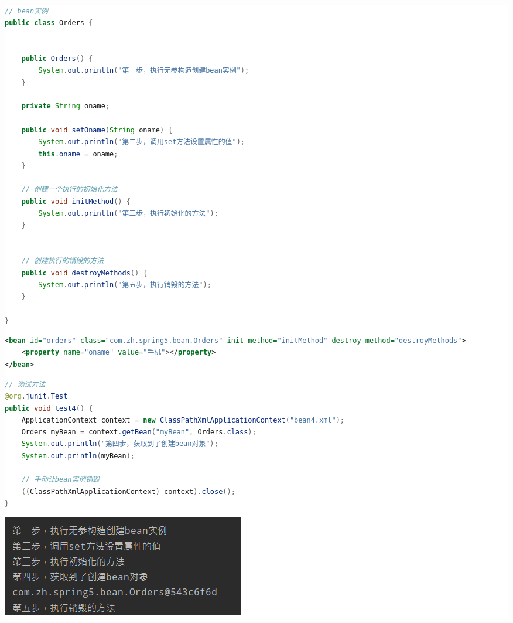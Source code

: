 ```java
// bean实例
public class Orders {


    public Orders() {
        System.out.println("第一步，执行无参构造创建bean实例");
    }

    private String oname;

    public void setOname(String oname) {
        System.out.println("第二步，调用set方法设置属性的值");
        this.oname = oname;
    }
    
    // 创建一个执行的初始化方法
    public void initMethod() {
        System.out.println("第三步，执行初始化的方法");
    }
    
    
    // 创建执行的销毁的方法
    public void destroyMethods() {
        System.out.println("第五步，执行销毁的方法");
    }
    
}
```

```xml
<bean id="orders" class="com.zh.spring5.bean.Orders" init-method="initMethod" destroy-method="destroyMethods">
    <property name="oname" value="手机"></property>
</bean>
```

```java
// 测试方法
@org.junit.Test
public void test4() {
    ApplicationContext context = new ClassPathXmlApplicationContext("bean4.xml");
    Orders myBean = context.getBean("myBean", Orders.class);
    System.out.println("第四步，获取到了创建bean对象");
    System.out.println(myBean);

    // 手动让bean实例销毁
    ((ClassPathXmlApplicationContext) context).close();
}
```

![image-20200906200256787](IOC.assets/image-20200906200256787.png)
